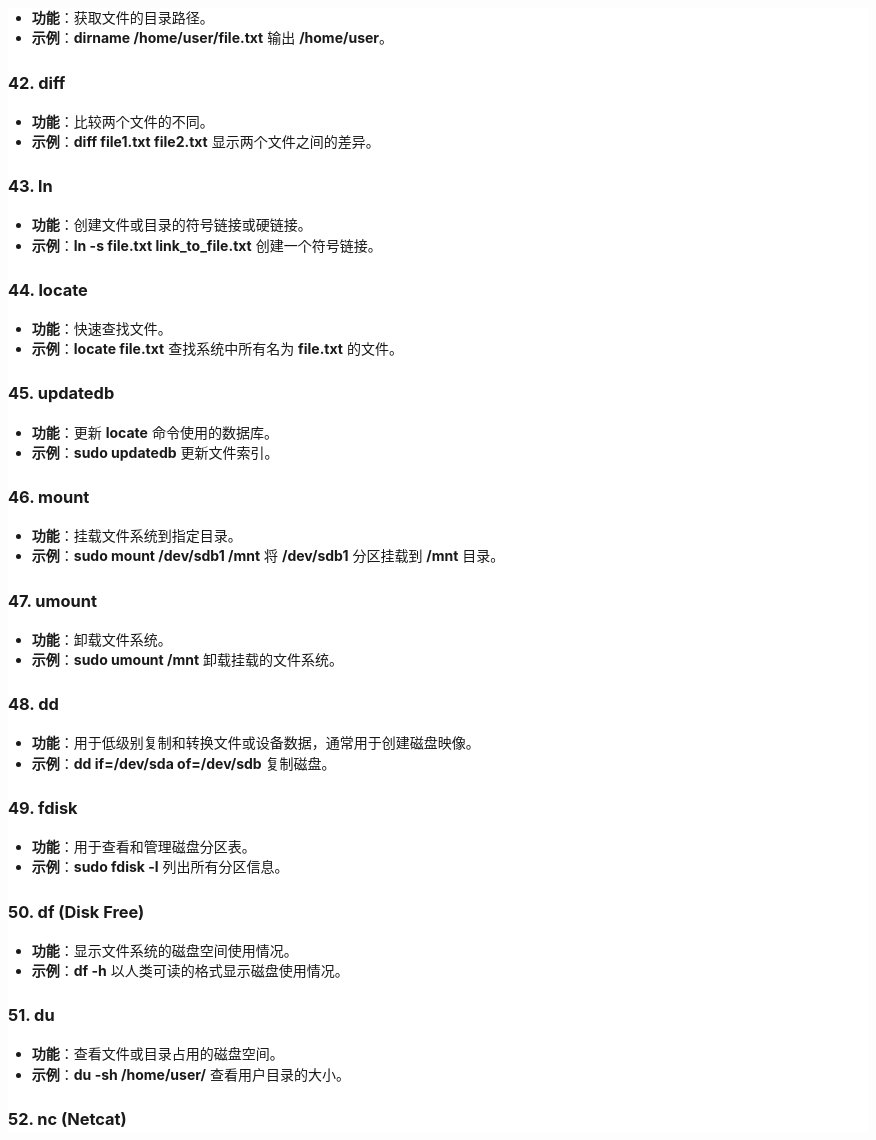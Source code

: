 - **功能**：获取文件的目录路径。
- **示例**：**dirname /home/user/file.txt** 输出 **/home/user**。

### 42. diff

- **功能**：比较两个文件的不同。
- **示例**：**diff file1.txt file2.txt** 显示两个文件之间的差异。

### 43. ln

- **功能**：创建文件或目录的符号链接或硬链接。
- **示例**：**ln -s file.txt link_to_file.txt** 创建一个符号链接。

### 44. locate

- **功能**：快速查找文件。
- **示例**：**locate file.txt** 查找系统中所有名为 **file.txt** 的文件。

### 45. updatedb

- **功能**：更新 **locate** 命令使用的数据库。
- **示例**：**sudo updatedb** 更新文件索引。

### 46. mount

- **功能**：挂载文件系统到指定目录。
- **示例**：**sudo mount /dev/sdb1 /mnt** 将 **/dev/sdb1** 分区挂载到 **/mnt** 目录。

### 47. umount

- **功能**：卸载文件系统。
- **示例**：**sudo umount /mnt** 卸载挂载的文件系统。

### 48. dd

- **功能**：用于低级别复制和转换文件或设备数据，通常用于创建磁盘映像。
- **示例**：**dd if=/dev/sda of=/dev/sdb** 复制磁盘。

### 49. fdisk

- **功能**：用于查看和管理磁盘分区表。
- **示例**：**sudo fdisk -l** 列出所有分区信息。

### 50. df (Disk Free)

- **功能**：显示文件系统的磁盘空间使用情况。
- **示例**：**df -h** 以人类可读的格式显示磁盘使用情况。

### 51. du

- **功能**：查看文件或目录占用的磁盘空间。
- **示例**：**du -sh /home/user/** 查看用户目录的大小。

### 52. nc (Netcat)
